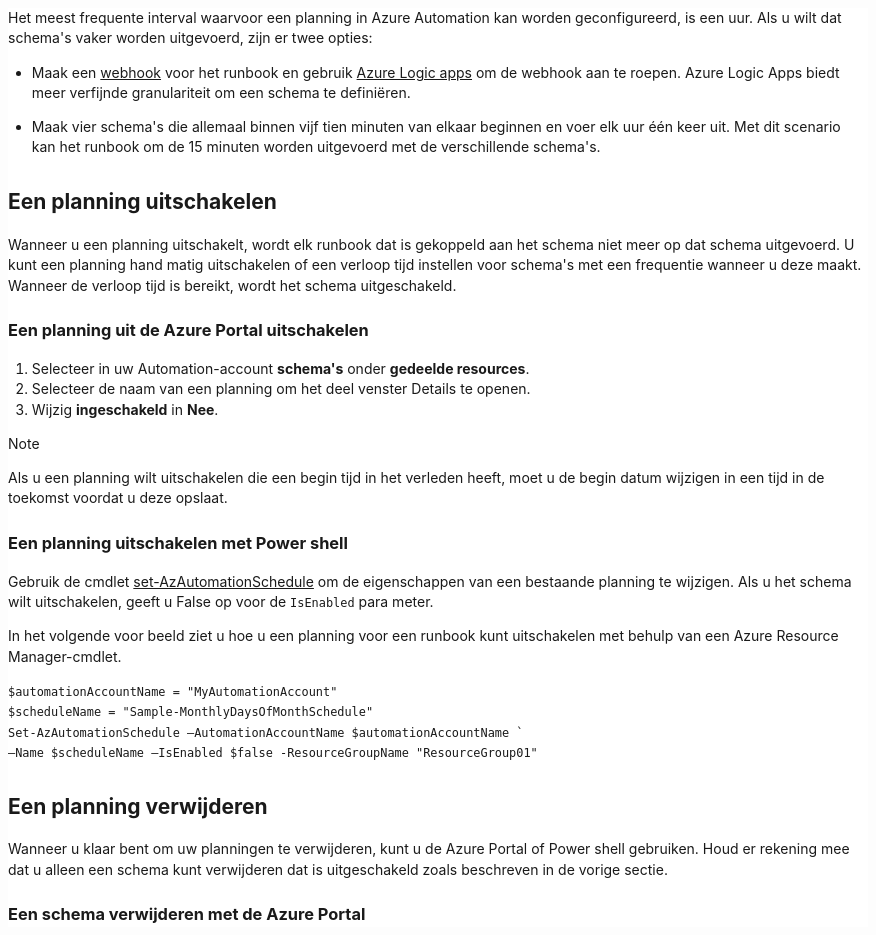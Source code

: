 Het meest frequente interval waarvoor een planning in Azure Automation kan worden geconfigureerd, is een uur. Als u wilt dat schema's vaker worden uitgevoerd, zijn er twee opties:

* Maak een [webhook](../automation-webhooks.md) voor het runbook en gebruik [Azure Logic apps](../../logic-apps/logic-apps-overview.md) om de webhook aan te roepen. Azure Logic Apps biedt meer verfijnde granulariteit om een schema te definiëren.

* Maak vier schema's die allemaal binnen vijf tien minuten van elkaar beginnen en voer elk uur één keer uit. Met dit scenario kan het runbook om de 15 minuten worden uitgevoerd met de verschillende schema's.

## <a name="disable-a-schedule"></a>Een planning uitschakelen

Wanneer u een planning uitschakelt, wordt elk runbook dat is gekoppeld aan het schema niet meer op dat schema uitgevoerd. U kunt een planning hand matig uitschakelen of een verloop tijd instellen voor schema's met een frequentie wanneer u deze maakt. Wanneer de verloop tijd is bereikt, wordt het schema uitgeschakeld.

### <a name="disable-a-schedule-from-the-azure-portal"></a>Een planning uit de Azure Portal uitschakelen

1. Selecteer in uw Automation-account **schema's** onder **gedeelde resources**.
1. Selecteer de naam van een planning om het deel venster Details te openen.
1. Wijzig **ingeschakeld** in **Nee**.

> [!NOTE]
> Als u een planning wilt uitschakelen die een begin tijd in het verleden heeft, moet u de begin datum wijzigen in een tijd in de toekomst voordat u deze opslaat.

### <a name="disable-a-schedule-with-powershell"></a>Een planning uitschakelen met Power shell

Gebruik de cmdlet [set-AzAutomationSchedule](https://docs.microsoft.com/powershell/module/Az.Automation/Set-AzAutomationSchedule?view=azps-3.7.0) om de eigenschappen van een bestaande planning te wijzigen. Als u het schema wilt uitschakelen, geeft u False op voor de `IsEnabled` para meter.

In het volgende voor beeld ziet u hoe u een planning voor een runbook kunt uitschakelen met behulp van een Azure Resource Manager-cmdlet.

```azurepowershell-interactive
$automationAccountName = "MyAutomationAccount"
$scheduleName = "Sample-MonthlyDaysOfMonthSchedule"
Set-AzAutomationSchedule –AutomationAccountName $automationAccountName `
–Name $scheduleName –IsEnabled $false -ResourceGroupName "ResourceGroup01"
```

## <a name="remove-a-schedule"></a>Een planning verwijderen

Wanneer u klaar bent om uw planningen te verwijderen, kunt u de Azure Portal of Power shell gebruiken. Houd er rekening mee dat u alleen een schema kunt verwijderen dat is uitgeschakeld zoals beschreven in de vorige sectie.

### <a name="remove-a-schedule-using-the-azure-portal"></a>Een schema verwijderen met de Azure Portal
